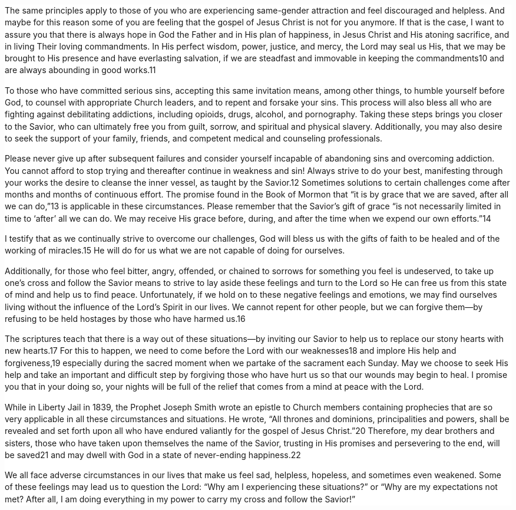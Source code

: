 The same principles apply to those of you who are experiencing same-gender attraction and feel discouraged and helpless. And maybe for this reason some of you are feeling that the gospel of Jesus Christ is not for you anymore. If that is the case, I want to assure you that there is always hope in God the Father and in His plan of happiness, in Jesus Christ and His atoning sacrifice, and in living Their loving commandments. In His perfect wisdom, power, justice, and mercy, the Lord may seal us His, that we may be brought to His presence and have everlasting salvation, if we are steadfast and immovable in keeping the commandments10 and are always abounding in good works.11

To those who have committed serious sins, accepting this same invitation means, among other things, to humble yourself before God, to counsel with appropriate Church leaders, and to repent and forsake your sins. This process will also bless all who are fighting against debilitating addictions, including opioids, drugs, alcohol, and pornography. Taking these steps brings you closer to the Savior, who can ultimately free you from guilt, sorrow, and spiritual and physical slavery. Additionally, you may also desire to seek the support of your family, friends, and competent medical and counseling professionals.

Please never give up after subsequent failures and consider yourself incapable of abandoning sins and overcoming addiction. You cannot afford to stop trying and thereafter continue in weakness and sin! Always strive to do your best, manifesting through your works the desire to cleanse the inner vessel, as taught by the Savior.12 Sometimes solutions to certain challenges come after months and months of continuous effort. The promise found in the Book of Mormon that “it is by grace that we are saved, after all we can do,”13 is applicable in these circumstances. Please remember that the Savior’s gift of grace “is not necessarily limited in time to ‘after’ all we can do. We may receive His grace before, during, and after the time when we expend our own efforts.”14

I testify that as we continually strive to overcome our challenges, God will bless us with the gifts of faith to be healed and of the working of miracles.15 He will do for us what we are not capable of doing for ourselves.

Additionally, for those who feel bitter, angry, offended, or chained to sorrows for something you feel is undeserved, to take up one’s cross and follow the Savior means to strive to lay aside these feelings and turn to the Lord so He can free us from this state of mind and help us to find peace. Unfortunately, if we hold on to these negative feelings and emotions, we may find ourselves living without the influence of the Lord’s Spirit in our lives. We cannot repent for other people, but we can forgive them—by refusing to be held hostages by those who have harmed us.16

The scriptures teach that there is a way out of these situations—by inviting our Savior to help us to replace our stony hearts with new hearts.17 For this to happen, we need to come before the Lord with our weaknesses18 and implore His help and forgiveness,19 especially during the sacred moment when we partake of the sacrament each Sunday. May we choose to seek His help and take an important and difficult step by forgiving those who have hurt us so that our wounds may begin to heal. I promise you that in your doing so, your nights will be full of the relief that comes from a mind at peace with the Lord.

While in Liberty Jail in 1839, the Prophet Joseph Smith wrote an epistle to Church members containing prophecies that are so very applicable in all these circumstances and situations. He wrote, “All thrones and dominions, principalities and powers, shall be revealed and set forth upon all who have endured valiantly for the gospel of Jesus Christ.”20 Therefore, my dear brothers and sisters, those who have taken upon themselves the name of the Savior, trusting in His promises and persevering to the end, will be saved21 and may dwell with God in a state of never-ending happiness.22

We all face adverse circumstances in our lives that make us feel sad, helpless, hopeless, and sometimes even weakened. Some of these feelings may lead us to question the Lord: “Why am I experiencing these situations?” or “Why are my expectations not met? After all, I am doing everything in my power to carry my cross and follow the Savior!”
